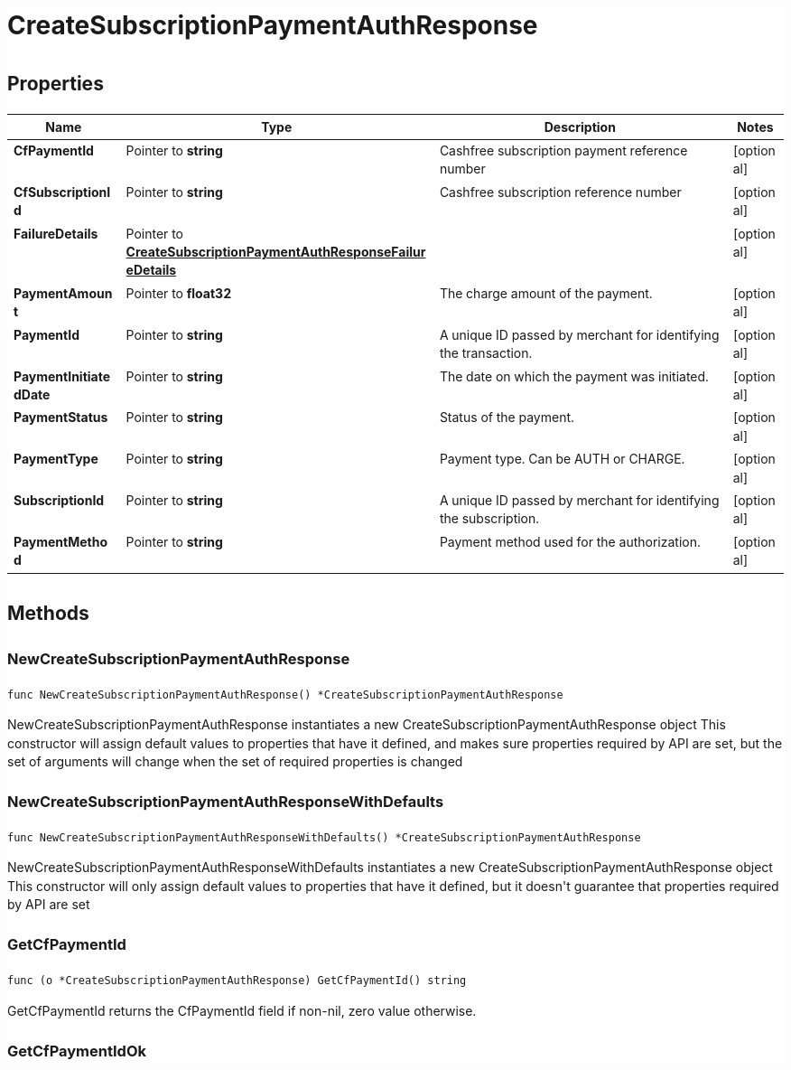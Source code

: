 # CreateSubscriptionPaymentAuthResponse

## Properties

Name | Type | Description | Notes
------------ | ------------- | ------------- | -------------
**CfPaymentId** | Pointer to **string** | Cashfree subscription payment reference number | [optional] 
**CfSubscriptionId** | Pointer to **string** | Cashfree subscription reference number | [optional] 
**FailureDetails** | Pointer to [**CreateSubscriptionPaymentAuthResponseFailureDetails**](CreateSubscriptionPaymentAuthResponseFailureDetails.md) |  | [optional] 
**PaymentAmount** | Pointer to **float32** | The charge amount of the payment. | [optional] 
**PaymentId** | Pointer to **string** | A unique ID passed by merchant for identifying the transaction. | [optional] 
**PaymentInitiatedDate** | Pointer to **string** | The date on which the payment was initiated. | [optional] 
**PaymentStatus** | Pointer to **string** | Status of the payment. | [optional] 
**PaymentType** | Pointer to **string** | Payment type. Can be AUTH or CHARGE. | [optional] 
**SubscriptionId** | Pointer to **string** | A unique ID passed by merchant for identifying the subscription. | [optional] 
**PaymentMethod** | Pointer to **string** | Payment method used for the authorization. | [optional] 

## Methods

### NewCreateSubscriptionPaymentAuthResponse

`func NewCreateSubscriptionPaymentAuthResponse() *CreateSubscriptionPaymentAuthResponse`

NewCreateSubscriptionPaymentAuthResponse instantiates a new CreateSubscriptionPaymentAuthResponse object
This constructor will assign default values to properties that have it defined,
and makes sure properties required by API are set, but the set of arguments
will change when the set of required properties is changed

### NewCreateSubscriptionPaymentAuthResponseWithDefaults

`func NewCreateSubscriptionPaymentAuthResponseWithDefaults() *CreateSubscriptionPaymentAuthResponse`

NewCreateSubscriptionPaymentAuthResponseWithDefaults instantiates a new CreateSubscriptionPaymentAuthResponse object
This constructor will only assign default values to properties that have it defined,
but it doesn't guarantee that properties required by API are set

### GetCfPaymentId

`func (o *CreateSubscriptionPaymentAuthResponse) GetCfPaymentId() string`

GetCfPaymentId returns the CfPaymentId field if non-nil, zero value otherwise.

### GetCfPaymentIdOk
